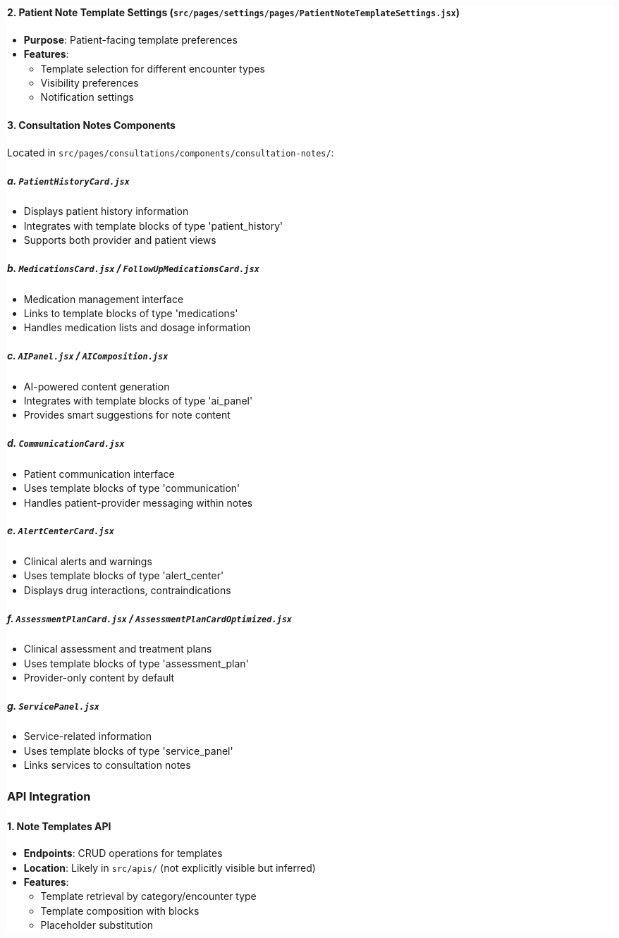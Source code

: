 #### 2. Patient Note Template Settings (`src/pages/settings/pages/PatientNoteTemplateSettings.jsx`)
- **Purpose**: Patient-facing template preferences
- **Features**:
  - Template selection for different encounter types
  - Visibility preferences
  - Notification settings

#### 3. Consultation Notes Components
Located in `src/pages/consultations/components/consultation-notes/`:

##### a. `PatientHistoryCard.jsx`
- Displays patient history information
- Integrates with template blocks of type 'patient_history'
- Supports both provider and patient views

##### b. `MedicationsCard.jsx` / `FollowUpMedicationsCard.jsx`
- Medication management interface
- Links to template blocks of type 'medications'
- Handles medication lists and dosage information

##### c. `AIPanel.jsx` / `AIComposition.jsx`
- AI-powered content generation
- Integrates with template blocks of type 'ai_panel'
- Provides smart suggestions for note content

##### d. `CommunicationCard.jsx`
- Patient communication interface
- Uses template blocks of type 'communication'
- Handles patient-provider messaging within notes

##### e. `AlertCenterCard.jsx`
- Clinical alerts and warnings
- Uses template blocks of type 'alert_center'
- Displays drug interactions, contraindications

##### f. `AssessmentPlanCard.jsx` / `AssessmentPlanCardOptimized.jsx`
- Clinical assessment and treatment plans
- Uses template blocks of type 'assessment_plan'
- Provider-only content by default

##### g. `ServicePanel.jsx`
- Service-related information
- Uses template blocks of type 'service_panel'
- Links services to consultation notes

### API Integration

#### 1. Note Templates API
- **Endpoints**: CRUD operations for templates
- **Location**: Likely in `src/apis/` (not explicitly visible but inferred)
- **Features**:
  - Template retrieval by category/encounter type
  - Template composition with blocks
  - Placeholder substitution
